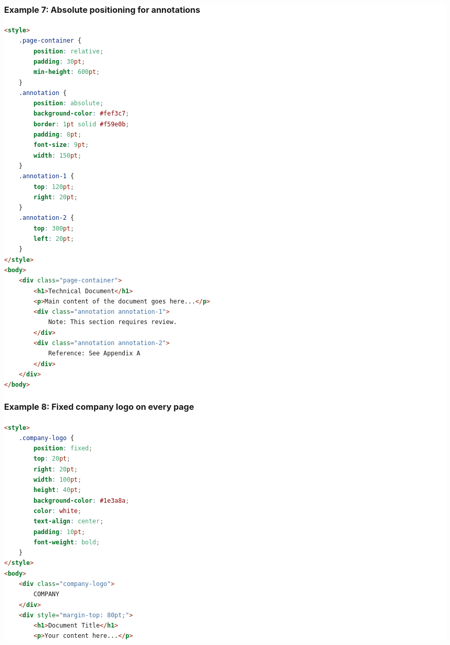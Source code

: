 ### Example 7: Absolute positioning for annotations

```html
<style>
    .page-container {
        position: relative;
        padding: 30pt;
        min-height: 600pt;
    }
    .annotation {
        position: absolute;
        background-color: #fef3c7;
        border: 1pt solid #f59e0b;
        padding: 8pt;
        font-size: 9pt;
        width: 150pt;
    }
    .annotation-1 {
        top: 120pt;
        right: 20pt;
    }
    .annotation-2 {
        top: 300pt;
        left: 20pt;
    }
</style>
<body>
    <div class="page-container">
        <h1>Technical Document</h1>
        <p>Main content of the document goes here...</p>
        <div class="annotation annotation-1">
            Note: This section requires review.
        </div>
        <div class="annotation annotation-2">
            Reference: See Appendix A
        </div>
    </div>
</body>
```

### Example 8: Fixed company logo on every page

```html
<style>
    .company-logo {
        position: fixed;
        top: 20pt;
        right: 20pt;
        width: 100pt;
        height: 40pt;
        background-color: #1e3a8a;
        color: white;
        text-align: center;
        padding: 10pt;
        font-weight: bold;
    }
</style>
<body>
    <div class="company-logo">
        COMPANY
    </div>
    <div style="margin-top: 80pt;">
        <h1>Document Title</h1>
        <p>Your content here...</p>
```